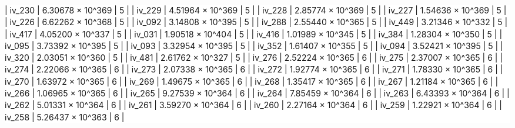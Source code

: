| iv_230 | 6.30678 × 10^369 | 5 |
| iv_229 | 4.51964 × 10^369 | 5 |
| iv_228 | 2.85774 × 10^369 | 5 |
| iv_227 | 1.54636 × 10^369 | 5 |
| iv_226 | 6.62262 × 10^368 | 5 |
| iv_092 | 3.14808 × 10^395 | 5 |
| iv_288 | 2.55440 × 10^365 | 5 |
| iv_449 | 3.21346 × 10^332 | 5 |
| iv_417 | 4.05200 × 10^337 | 5 |
| iv_031 | 1.90518 × 10^404 | 5 |
| iv_416 | 1.01989 × 10^345 | 5 |
| iv_384 | 1.28304 × 10^350 | 5 |
| iv_095 | 3.73392 × 10^395 | 5 |
| iv_093 | 3.32954 × 10^395 | 5 |
| iv_352 | 1.61407 × 10^355 | 5 |
| iv_094 | 3.52421 × 10^395 | 5 |
| iv_320 | 2.03051 × 10^360 | 5 |
| iv_481 | 2.61762 × 10^327 | 5 |
| iv_276 | 2.52224 × 10^365 | 6 |
| iv_275 | 2.37007 × 10^365 | 6 |
| iv_274 | 2.22066 × 10^365 | 6 |
| iv_273 | 2.07338 × 10^365 | 6 |
| iv_272 | 1.92774 × 10^365 | 6 |
| iv_271 | 1.78330 × 10^365 | 6 |
| iv_270 | 1.63972 × 10^365 | 6 |
| iv_269 | 1.49675 × 10^365 | 6 |
| iv_268 | 1.35417 × 10^365 | 6 |
| iv_267 | 1.21184 × 10^365 | 6 |
| iv_266 | 1.06965 × 10^365 | 6 |
| iv_265 | 9.27539 × 10^364 | 6 |
| iv_264 | 7.85459 × 10^364 | 6 |
| iv_263 | 6.43393 × 10^364 | 6 |
| iv_262 | 5.01331 × 10^364 | 6 |
| iv_261 | 3.59270 × 10^364 | 6 |
| iv_260 | 2.27164 × 10^364 | 6 |
| iv_259 | 1.22921 × 10^364 | 6 |
| iv_258 | 5.26437 × 10^363 | 6 |